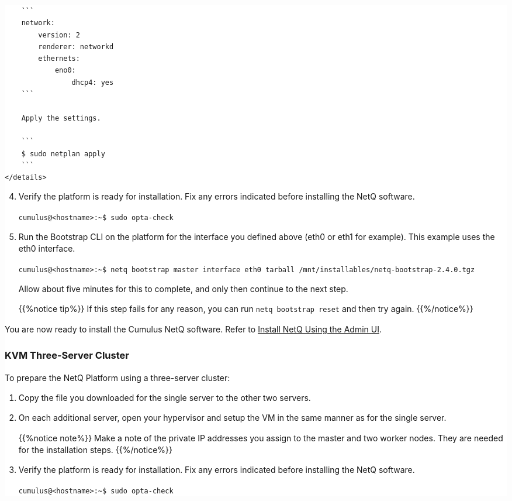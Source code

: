         ```
        network:
            version: 2
            renderer: networkd
            ethernets:
                eno0:
                    dhcp4: yes
        ```

        Apply the settings.

        ```
        $ sudo netplan apply
        ```
    </details>

4. Verify the platform is ready for installation. Fix any errors indicated before installing the NetQ software.

    ```
    cumulus@<hostname>:~$ sudo opta-check
    ```
    
5. Run the Bootstrap CLI on the platform for the interface you defined above (eth0 or eth1 for example). This example uses the eth0 interface.

    ```
    cumulus@<hostname>:~$ netq bootstrap master interface eth0 tarball /mnt/installables/netq-bootstrap-2.4.0.tgz
    ```

    Allow about five minutes for this to complete,  and only then continue to the next step.

    {{%notice tip%}}
If this step fails for any reason, you can run `netq bootstrap reset` and then try again.
    {{%/notice%}}

You are now ready to install the Cumulus NetQ software.  Refer to [Install NetQ Using the Admin UI](../Install-NetQ-Using-AdminUI/).

### KVM Three-Server Cluster

To prepare the NetQ Platform using a three-server cluster:

1. Copy the file you downloaded for the single server to the other two servers.

2. On each additional server, open your hypervisor and setup the VM in the same manner as for the single server.

    {{%notice note%}}
Make a note of the private IP addresses you assign to the master and two worker nodes. They are needed for the installation steps.
    {{%/notice%}}

3. Verify the platform is ready for installation. Fix any errors indicated before installing the NetQ software.

    ```
    cumulus@<hostname>:~$ sudo opta-check
    ```
    